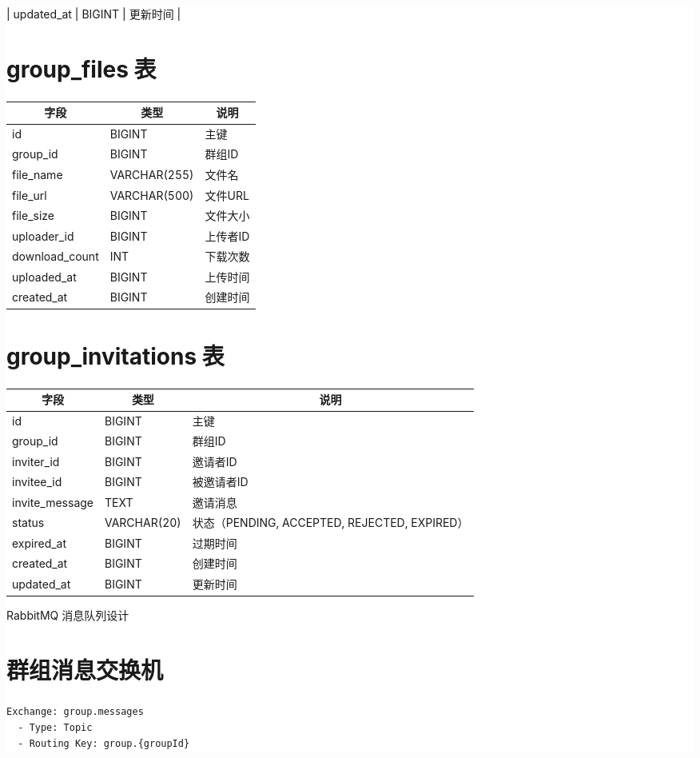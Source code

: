 | updated_at | BIGINT | 更新时间 |

 # group_files 表

| 字段 | 类型 | 说明 |
|------|------|------|
| id | BIGINT | 主键 |
| group_id | BIGINT | 群组ID |
| file_name | VARCHAR(255) | 文件名 |
| file_url | VARCHAR(500) | 文件URL |
| file_size | BIGINT | 文件大小 |
| uploader_id | BIGINT | 上传者ID |
| download_count | INT | 下载次数 |
| uploaded_at | BIGINT | 上传时间 |
| created_at | BIGINT | 创建时间 |

 # group_invitations 表

| 字段 | 类型 | 说明 |
|------|------|------|
| id | BIGINT | 主键 |
| group_id | BIGINT | 群组ID |
| inviter_id | BIGINT | 邀请者ID |
| invitee_id | BIGINT | 被邀请者ID |
| invite_message | TEXT | 邀请消息 |
| status | VARCHAR(20) | 状态（PENDING, ACCEPTED, REJECTED, EXPIRED） |
| expired_at | BIGINT | 过期时间 |
| created_at | BIGINT | 创建时间 |
| updated_at | BIGINT | 更新时间 |

  RabbitMQ 消息队列设计

 # 群组消息交换机
```
Exchange: group.messages
  - Type: Topic
  - Routing Key: group.{groupId}
```
